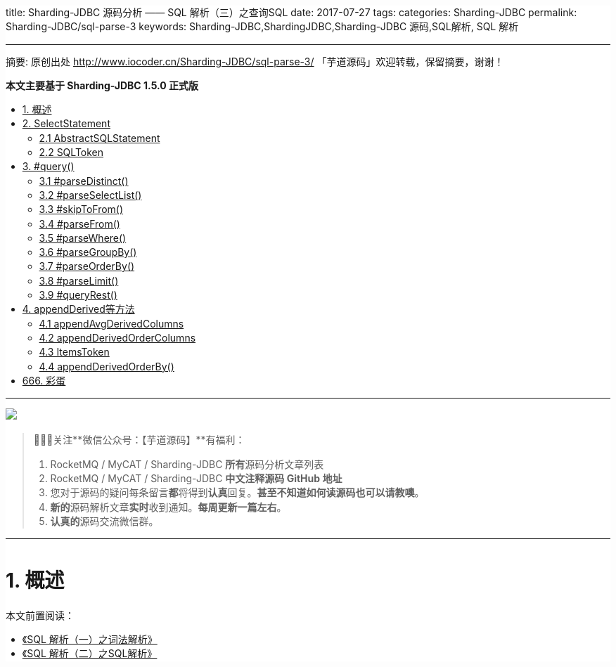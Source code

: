 title: Sharding-JDBC 源码分析 —— SQL 解析（三）之查询SQL
date: 2017-07-27
tags:
categories: Sharding-JDBC
permalink: Sharding-JDBC/sql-parse-3
keywords: Sharding-JDBC,ShardingJDBC,Sharding-JDBC 源码,SQL解析, SQL 解析

-------

摘要: 原创出处 http://www.iocoder.cn/Sharding-JDBC/sql-parse-3/ 「芋道源码」欢迎转载，保留摘要，谢谢！

**本文主要基于 Sharding-JDBC 1.5.0 正式版**  

- [1. 概述](http://www.iocoder.cn/Sharding-JDBC/sql-parse-3/)
- [2. SelectStatement](http://www.iocoder.cn/Sharding-JDBC/sql-parse-3/)
	- [2.1 AbstractSQLStatement](http://www.iocoder.cn/Sharding-JDBC/sql-parse-3/)
	- [2.2 SQLToken](http://www.iocoder.cn/Sharding-JDBC/sql-parse-3/)
- [3. #query()](http://www.iocoder.cn/Sharding-JDBC/sql-parse-3/)
	- [3.1 #parseDistinct()](http://www.iocoder.cn/Sharding-JDBC/sql-parse-3/)
	- [3.2 #parseSelectList()](http://www.iocoder.cn/Sharding-JDBC/sql-parse-3/)
	- [3.3 #skipToFrom()](http://www.iocoder.cn/Sharding-JDBC/sql-parse-3/)
	- [3.4 #parseFrom()](http://www.iocoder.cn/Sharding-JDBC/sql-parse-3/)
	- [3.5 #parseWhere()](http://www.iocoder.cn/Sharding-JDBC/sql-parse-3/)
	- [3.6 #parseGroupBy()](http://www.iocoder.cn/Sharding-JDBC/sql-parse-3/)
	- [3.7 #parseOrderBy()](http://www.iocoder.cn/Sharding-JDBC/sql-parse-3/)
	- [3.8 #parseLimit()](http://www.iocoder.cn/Sharding-JDBC/sql-parse-3/)
	- [3.9 #queryRest()](http://www.iocoder.cn/Sharding-JDBC/sql-parse-3/)
- [4. appendDerived等方法](http://www.iocoder.cn/Sharding-JDBC/sql-parse-3/)
	- [4.1 appendAvgDerivedColumns](http://www.iocoder.cn/Sharding-JDBC/sql-parse-3/)
	- [4.2 appendDerivedOrderColumns](http://www.iocoder.cn/Sharding-JDBC/sql-parse-3/)
	- [4.3 ItemsToken](http://www.iocoder.cn/Sharding-JDBC/sql-parse-3/)
	- [4.4 appendDerivedOrderBy()](http://www.iocoder.cn/Sharding-JDBC/sql-parse-3/)
- [666. 彩蛋](http://www.iocoder.cn/Sharding-JDBC/sql-parse-3/)

-------

![](https://www.iocoder.cn/images/common/wechat_mp_2018_05_18.jpg)

> 🙂🙂🙂关注**微信公众号：【芋道源码】**有福利：  
> 1. RocketMQ / MyCAT / Sharding-JDBC **所有**源码分析文章列表  
> 2. RocketMQ / MyCAT / Sharding-JDBC **中文注释源码 GitHub 地址**  
> 3. 您对于源码的疑问每条留言**都**将得到**认真**回复。**甚至不知道如何读源码也可以请教噢**。  
> 4. **新的**源码解析文章**实时**收到通知。**每周更新一篇左右**。  
> 5. **认真的**源码交流微信群。

-------

# 1. 概述

本文前置阅读：

* [《SQL 解析（一）之词法解析》](http://www.iocoder.cn/Sharding-JDBC/sql-parse-1/?self)
* [《SQL 解析（二）之SQL解析》](http://www.iocoder.cn/Sharding-JDBC/sql-parse-2/?self)
